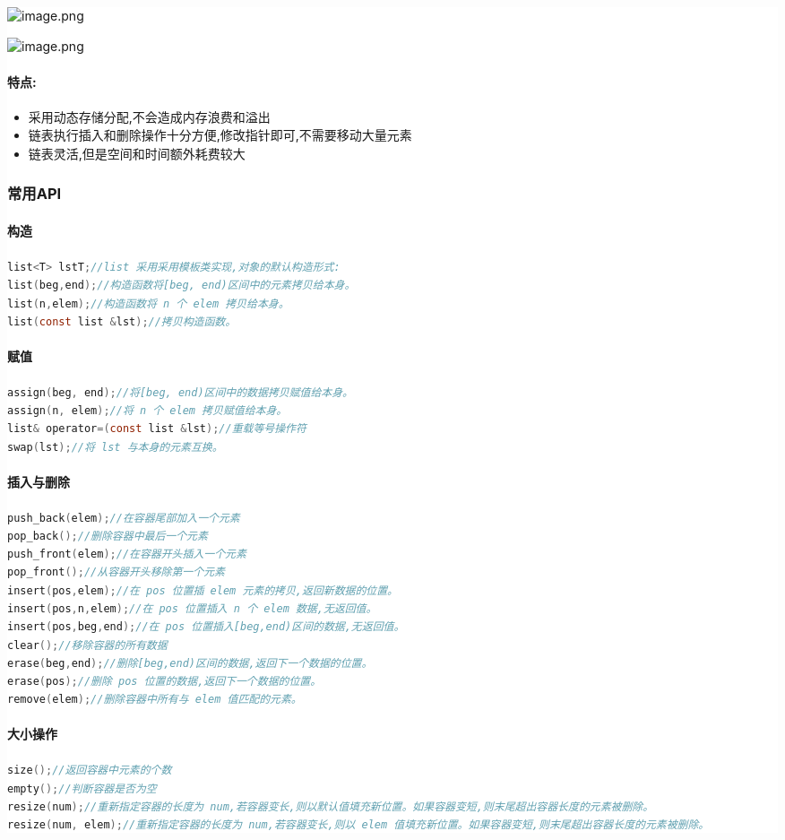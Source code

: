 

![image.png](https://upload-images.jianshu.io/upload_images/6836439-ed2c6e8437d27dad.png?imageMogr2/auto-orient/strip%7CimageView2/2/w/1240)

![image.png](https://upload-images.jianshu.io/upload_images/6836439-3c015ca0dd2a7d44.png?imageMogr2/auto-orient/strip%7CimageView2/2/w/1240)

#### 特点:

- 采用动态存储分配,不会造成内存浪费和溢出
- 链表执行插入和删除操作十分方便,修改指针即可,不需要移动大量元素
- 链表灵活,但是空间和时间额外耗费较大

### 常用API

#### 构造

```c
list<T> lstT;//list 采用采用模板类实现,对象的默认构造形式:
list(beg,end);//构造函数将[beg, end)区间中的元素拷贝给本身。
list(n,elem);//构造函数将 n 个 elem 拷贝给本身。
list(const list &lst);//拷贝构造函数。
```

#### 赋值

```c
assign(beg, end);//将[beg, end)区间中的数据拷贝赋值给本身。
assign(n, elem);//将 n 个 elem 拷贝赋值给本身。
list& operator=(const list &lst);//重载等号操作符
swap(lst);//将 lst 与本身的元素互换。
```



#### 插入与删除

```c
push_back(elem);//在容器尾部加入一个元素
pop_back();//删除容器中最后一个元素
push_front(elem);//在容器开头插入一个元素
pop_front();//从容器开头移除第一个元素
insert(pos,elem);//在 pos 位置插 elem 元素的拷贝,返回新数据的位置。
insert(pos,n,elem);//在 pos 位置插入 n 个 elem 数据,无返回值。
insert(pos,beg,end);//在 pos 位置插入[beg,end)区间的数据,无返回值。
clear();//移除容器的所有数据
erase(beg,end);//删除[beg,end)区间的数据,返回下一个数据的位置。
erase(pos);//删除 pos 位置的数据,返回下一个数据的位置。
remove(elem);//删除容器中所有与 elem 值匹配的元素。
```

#### 大小操作

```c
size();//返回容器中元素的个数
empty();//判断容器是否为空
resize(num);//重新指定容器的长度为 num,若容器变长,则以默认值填充新位置。如果容器变短,则末尾超出容器长度的元素被删除。
resize(num, elem);//重新指定容器的长度为 num,若容器变长,则以 elem 值填充新位置。如果容器变短,则末尾超出容器长度的元素被删除。
```

